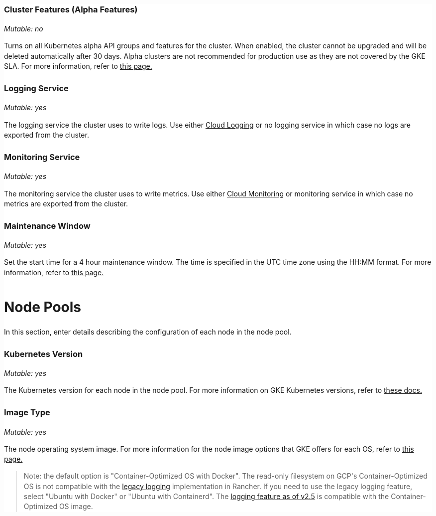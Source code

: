 ### Cluster Features (Alpha Features)

_Mutable: no_

Turns on all Kubernetes alpha API groups and features for the cluster. When enabled, the cluster cannot be upgraded and will be deleted automatically after 30 days. Alpha clusters are not recommended for production use as they are not covered by the GKE SLA. For more information, refer to [this page.](https://cloud.google.com/kubernetes-engine/docs/concepts/alpha-clusters)

### Logging Service

_Mutable: yes_

The logging service the cluster uses to write logs. Use either [Cloud Logging](https://cloud.google.com/logging) or no logging service in which case no logs are exported from the cluster.

### Monitoring Service

_Mutable: yes_

The monitoring service the cluster uses to write metrics. Use either [Cloud Monitoring](https://cloud.google.com/monitoring) or monitoring service in which case no metrics are exported from the cluster.


### Maintenance Window

_Mutable: yes_

Set the start time for a 4 hour maintenance window. The time is specified in the UTC time zone using the HH:MM format. For more information, refer to [this page.](https://cloud.google.com/kubernetes-engine/docs/concepts/maintenance-windows-and-exclusions)

# Node Pools

In this section, enter details describing the configuration of each node in the node pool.

### Kubernetes Version

_Mutable: yes_

The Kubernetes version for each node in the node pool. For more information on GKE Kubernetes versions, refer to [these docs.](https://cloud.google.com/kubernetes-engine/versioning)

### Image Type

_Mutable: yes_

The node operating system image. For more information for the node image options that GKE offers for each OS, refer to [this page.](https://cloud.google.com/kubernetes-engine/docs/concepts/node-images#available_node_images)

> Note: the default option is "Container-Optimized OS with Docker". The read-only filesystem on GCP's Container-Optimized OS is not compatible with the [legacy logging]({{<baseurl>}}/rancher/v2.0-v2.4/en/cluster-admin/tools/logging) implementation in Rancher. If you need to use the legacy logging feature, select "Ubuntu with Docker" or "Ubuntu with Containerd". The [logging feature as of v2.5]({{<baseurl>}}/rancher/v2.5/en/logging) is compatible with the Container-Optimized OS image.
